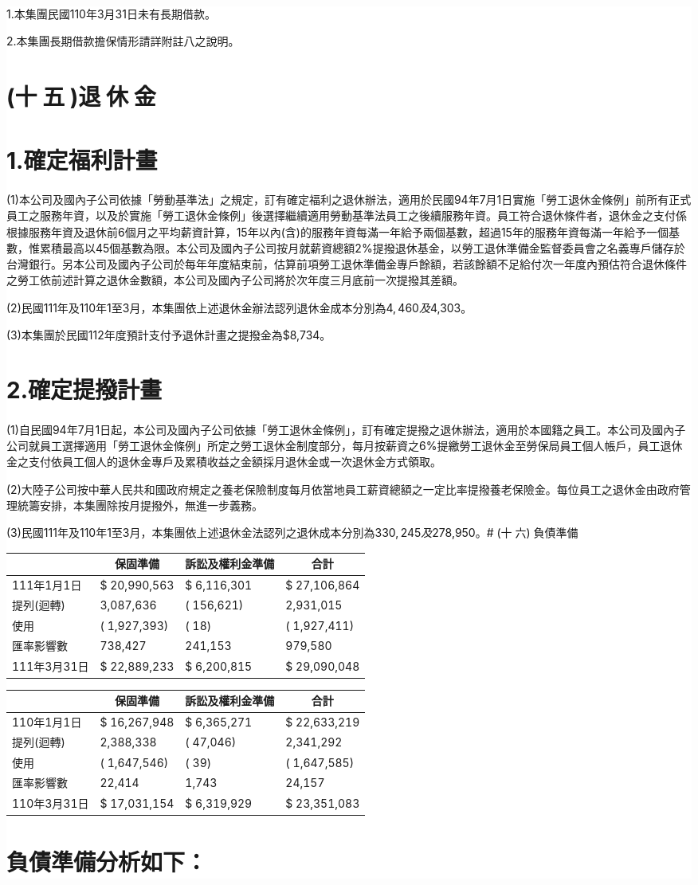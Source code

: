 1.本集團民國110年3月31日未有長期借款。

2.本集團長期借款擔保情形請詳附註八之說明。

# (十 五 )退 休 金

# 1.確定福利計畫

(1)本公司及國內子公司依據「勞動基準法」之規定，訂有確定福利之退休辦法，適用於民國94年7月1日實施「勞工退休金條例」前所有正式員工之服務年資，以及於實施「勞工退休金條例」後選擇繼續適用勞動基準法員工之後續服務年資。員工符合退休條件者，退休金之支付係根據服務年資及退休前6個月之平均薪資計算，15年以內(含)的服務年資每滿一年給予兩個基數，超過15年的服務年資每滿一年給予一個基數，惟累積最高以45個基數為限。本公司及國內子公司按月就薪資總額2%提撥退休基金，以勞工退休準備金監督委員會之名義專戶儲存於台灣銀行。另本公司及國內子公司於每年年度結束前，估算前項勞工退休準備金專戶餘額，若該餘額不足給付次一年度內預估符合退休條件之勞工依前述計算之退休金數額，本公司及國內子公司將於次年度三月底前一次提撥其差額。

(2)民國111年及110年1至3月，本集團依上述退休金辦法認列退休金成本分別為$4,460及$4,303。

(3)本集團於民國112年度預計支付予退休計畫之提撥金為$8,734。

# 2.確定提撥計畫

(1)自民國94年7月1日起，本公司及國內子公司依據「勞工退休金條例」，訂有確定提撥之退休辦法，適用於本國籍之員工。本公司及國內子公司就員工選擇適用「勞工退休金條例」所定之勞工退休金制度部分，每月按薪資之6%提繳勞工退休金至勞保局員工個人帳戶，員工退休金之支付依員工個人的退休金專戶及累積收益之金額採月退休金或一次退休金方式領取。

(2)大陸子公司按中華人民共和國政府規定之養老保險制度每月依當地員工薪資總額之一定比率提撥養老保險金。每位員工之退休金由政府管理統籌安排，本集團除按月提撥外，無進一步義務。

(3)民國111年及110年1至3月，本集團依上述退休金法認列之退休成本分別為$330,245及$278,950。# (十 六) 負債準備

| |保固準備|訴訟及權利金準備|合計|
|---|---|---|---|
|111年1月1日|$ 20,990,563|$ 6,116,301|$ 27,106,864|
|提列(迴轉)|3,087,636|( 156,621)|2,931,015|
|使用|( 1,927,393)|( 18)|( 1,927,411)|
|匯率影響數|738,427|241,153|979,580|
|111年3月31日|$ 22,889,233|$ 6,200,815|$ 29,090,048|

| |保固準備|訴訟及權利金準備|合計|
|---|---|---|---|
|110年1月1日|$ 16,267,948|$ 6,365,271|$ 22,633,219|
|提列(迴轉)|2,388,338|( 47,046)|2,341,292|
|使用|( 1,647,546)|( 39)|( 1,647,585)|
|匯率影響數|22,414|1,743|24,157|
|110年3月31日|$ 17,031,154|$ 6,319,929|$ 23,351,083|

# 負債準備分析如下：

